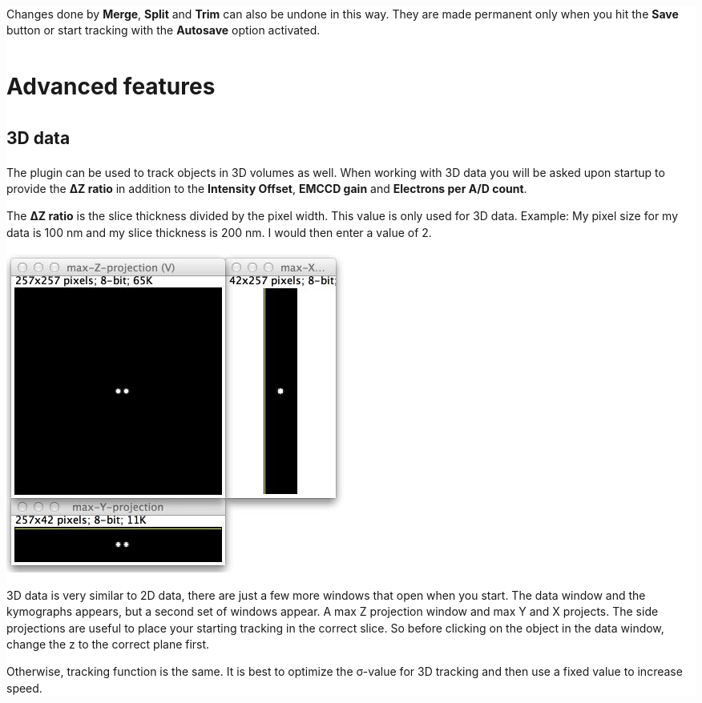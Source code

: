 Changes done by **Merge**, **Split** and **Trim** can also be undone in this way. They are made permanent only when you hit the **Save** button or start tracking with the **Autosave** option activated.

# Advanced features

## 3D data

The plugin can be used to track objects in 3D volumes as well. When working with 3D data you will be asked upon startup to provide the **ΔZ ratio** in addition to the **Intensity Offset**, **EMCCD gain** and **Electrons per A/D count**.

The **ΔZ ratio** is the slice thickness divided by the pixel width. This value is only used for 3D data. Example: My pixel size for my data is 100 nm and my slice thickness is 200 nm. I would then enter a value of 2.

![NewWindows.jpg](/images/pages/NewWindows.jpg "NewWindows.jpg")

3D data is very similar to 2D data, there are just a few more windows that open when you start. The data window and the kymographs appears, but a second set of windows appear. A max Z projection window and max Y and X projects. The side projections are useful to place your starting tracking in the correct slice. So before clicking on the object in the data window, change the z to the correct plane first.

Otherwise, tracking function is the same. It is best to optimize the σ-value for 3D tracking and then use a fixed value to increase speed.
